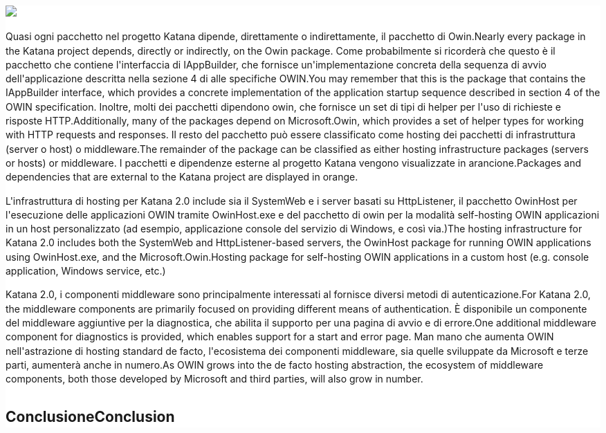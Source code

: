 [![](an-overview-of-project-katana/_static/image6.png)](an-overview-of-project-katana/_static/image5.png)

<span data-ttu-id="8d594-294">Quasi ogni pacchetto nel progetto Katana dipende, direttamente o indirettamente, il pacchetto di Owin.</span><span class="sxs-lookup"><span data-stu-id="8d594-294">Nearly every package in the Katana project depends, directly or indirectly, on the Owin package.</span></span> <span data-ttu-id="8d594-295">Come probabilmente si ricorderà che questo è il pacchetto che contiene l'interfaccia di IAppBuilder, che fornisce un'implementazione concreta della sequenza di avvio dell'applicazione descritta nella sezione 4 di alle specifiche OWIN.</span><span class="sxs-lookup"><span data-stu-id="8d594-295">You may remember that this is the package that contains the IAppBuilder interface, which provides a concrete implementation of the application startup sequence described in section 4 of the OWIN specification.</span></span> <span data-ttu-id="8d594-296">Inoltre, molti dei pacchetti dipendono owin, che fornisce un set di tipi di helper per l'uso di richieste e risposte HTTP.</span><span class="sxs-lookup"><span data-stu-id="8d594-296">Additionally, many of the packages depend on Microsoft.Owin, which provides a set of helper types for working with HTTP requests and responses.</span></span> <span data-ttu-id="8d594-297">Il resto del pacchetto può essere classificato come hosting dei pacchetti di infrastruttura (server o host) o middleware.</span><span class="sxs-lookup"><span data-stu-id="8d594-297">The remainder of the package can be classified as either hosting infrastructure packages (servers or hosts) or middleware.</span></span> <span data-ttu-id="8d594-298">I pacchetti e dipendenze esterne al progetto Katana vengono visualizzate in arancione.</span><span class="sxs-lookup"><span data-stu-id="8d594-298">Packages and dependencies that are external to the Katana project are displayed in orange.</span></span>

<span data-ttu-id="8d594-299">L'infrastruttura di hosting per Katana 2.0 include sia il SystemWeb e i server basati su HttpListener, il pacchetto OwinHost per l'esecuzione delle applicazioni OWIN tramite OwinHost.exe e del pacchetto di owin per la modalità self-hosting OWIN applicazioni in un host personalizzato (ad esempio, applicazione console del servizio di Windows, e così via.)</span><span class="sxs-lookup"><span data-stu-id="8d594-299">The hosting infrastructure for Katana 2.0 includes both the SystemWeb and HttpListener-based servers, the OwinHost package for running OWIN applications using OwinHost.exe, and the Microsoft.Owin.Hosting package for self-hosting OWIN applications in a custom host (e.g. console application, Windows service, etc.)</span></span>

<span data-ttu-id="8d594-300">Katana 2.0, i componenti middleware sono principalmente interessati al fornisce diversi metodi di autenticazione.</span><span class="sxs-lookup"><span data-stu-id="8d594-300">For Katana 2.0, the middleware components are primarily focused on providing different means of authentication.</span></span> <span data-ttu-id="8d594-301">È disponibile un componente del middleware aggiuntive per la diagnostica, che abilita il supporto per una pagina di avvio e di errore.</span><span class="sxs-lookup"><span data-stu-id="8d594-301">One additional middleware component for diagnostics is provided, which enables support for a start and error page.</span></span> <span data-ttu-id="8d594-302">Man mano che aumenta OWIN nell'astrazione di hosting standard de facto, l'ecosistema dei componenti middleware, sia quelle sviluppate da Microsoft e terze parti, aumenterà anche in numero.</span><span class="sxs-lookup"><span data-stu-id="8d594-302">As OWIN grows into the de facto hosting abstraction, the ecosystem of middleware components, both those developed by Microsoft and third parties, will also grow in number.</span></span>

## <a name="conclusion"></a><span data-ttu-id="8d594-303">Conclusione</span><span class="sxs-lookup"><span data-stu-id="8d594-303">Conclusion</span></span>
